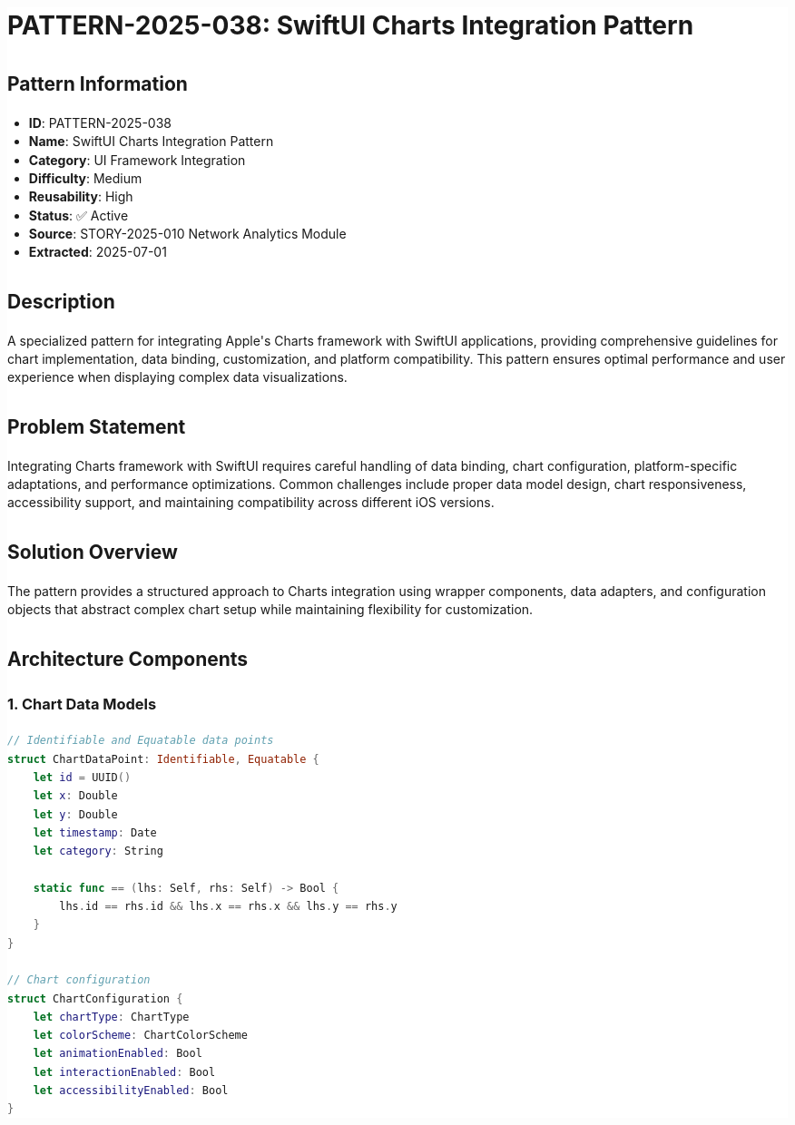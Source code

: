 # PATTERN-2025-038: SwiftUI Charts Integration Pattern

## Pattern Information
- **ID**: PATTERN-2025-038
- **Name**: SwiftUI Charts Integration Pattern
- **Category**: UI Framework Integration
- **Difficulty**: Medium
- **Reusability**: High
- **Status**: ✅ Active
- **Source**: STORY-2025-010 Network Analytics Module
- **Extracted**: 2025-07-01

## Description
A specialized pattern for integrating Apple's Charts framework with SwiftUI applications, providing comprehensive guidelines for chart implementation, data binding, customization, and platform compatibility. This pattern ensures optimal performance and user experience when displaying complex data visualizations.

## Problem Statement
Integrating Charts framework with SwiftUI requires careful handling of data binding, chart configuration, platform-specific adaptations, and performance optimizations. Common challenges include proper data model design, chart responsiveness, accessibility support, and maintaining compatibility across different iOS versions.

## Solution Overview
The pattern provides a structured approach to Charts integration using wrapper components, data adapters, and configuration objects that abstract complex chart setup while maintaining flexibility for customization.

## Architecture Components

### 1. Chart Data Models
```swift
// Identifiable and Equatable data points
struct ChartDataPoint: Identifiable, Equatable {
    let id = UUID()
    let x: Double
    let y: Double
    let timestamp: Date
    let category: String
    
    static func == (lhs: Self, rhs: Self) -> Bool {
        lhs.id == rhs.id && lhs.x == rhs.x && lhs.y == rhs.y
    }
}

// Chart configuration
struct ChartConfiguration {
    let chartType: ChartType
    let colorScheme: ChartColorScheme
    let animationEnabled: Bool
    let interactionEnabled: Bool
    let accessibilityEnabled: Bool
}
```
